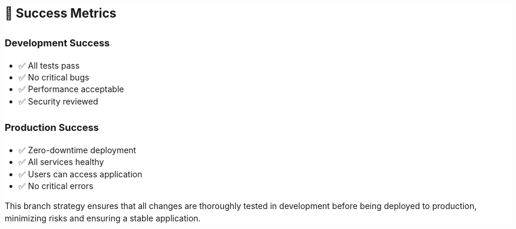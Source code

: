 ## 🎯 **Success Metrics**

### Development Success
- ✅ All tests pass
- ✅ No critical bugs
- ✅ Performance acceptable
- ✅ Security reviewed

### Production Success
- ✅ Zero-downtime deployment
- ✅ All services healthy
- ✅ Users can access application
- ✅ No critical errors

This branch strategy ensures that all changes are thoroughly tested in development before being deployed to production, minimizing risks and ensuring a stable application. 